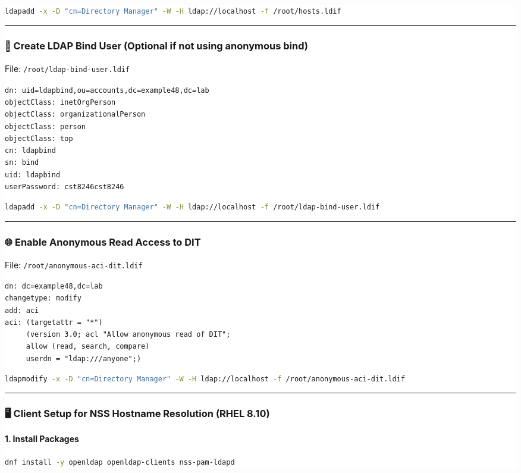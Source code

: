 ```bash
ldapadd -x -D "cn=Directory Manager" -W -H ldap://localhost -f /root/hosts.ldif
```

---

### 👤 Create LDAP Bind User (Optional if not using anonymous bind)

File: `/root/ldap-bind-user.ldif`

```ldif
dn: uid=ldapbind,ou=accounts,dc=example48,dc=lab
objectClass: inetOrgPerson
objectClass: organizationalPerson
objectClass: person
objectClass: top
cn: ldapbind
sn: bind
uid: ldapbind
userPassword: cst8246cst8246
```

```bash
ldapadd -x -D "cn=Directory Manager" -W -H ldap://localhost -f /root/ldap-bind-user.ldif
```

---

### 🌐 Enable Anonymous Read Access to DIT

File: `/root/anonymous-aci-dit.ldif`

```ldif
dn: dc=example48,dc=lab
changetype: modify
add: aci
aci: (targetattr = "*")
     (version 3.0; acl "Allow anonymous read of DIT";
     allow (read, search, compare)
     userdn = "ldap:///anyone";)
```

```bash
ldapmodify -x -D "cn=Directory Manager" -W -H ldap://localhost -f /root/anonymous-aci-dit.ldif
```

---

### 🖥️ Client Setup for NSS Hostname Resolution (RHEL 8.10)

#### 1. Install Packages

```bash
dnf install -y openldap openldap-clients nss-pam-ldapd
```
